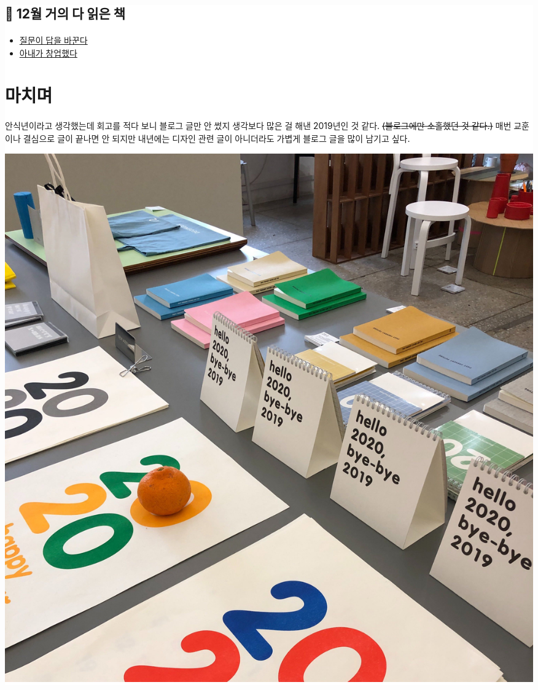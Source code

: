 ## 📘 12월 거의 다 읽은 책

- [질문이 답을 바꾼다](https://ridibooks.com/books/280000005)
- [아내가 창업했다](https://ridibooks.com/books/1890000080)

# 마치며

안식년이라고 생각했는데 회고를 적다 보니 블로그 글만 안 썼지 생각보다 많은 걸 해낸 2019년인 것 같다. ~~(블로그에만 소홀했던 것 같다.)~~  매번 교훈이나 결심으로 글이 끝나면 안 되지만 내년에는 디자인 관련 글이 아니더라도 가볍게 블로그 글을 많이 남기고 싶다.

![hello 2020, bye-bye 2019](img/2020.jpg)
